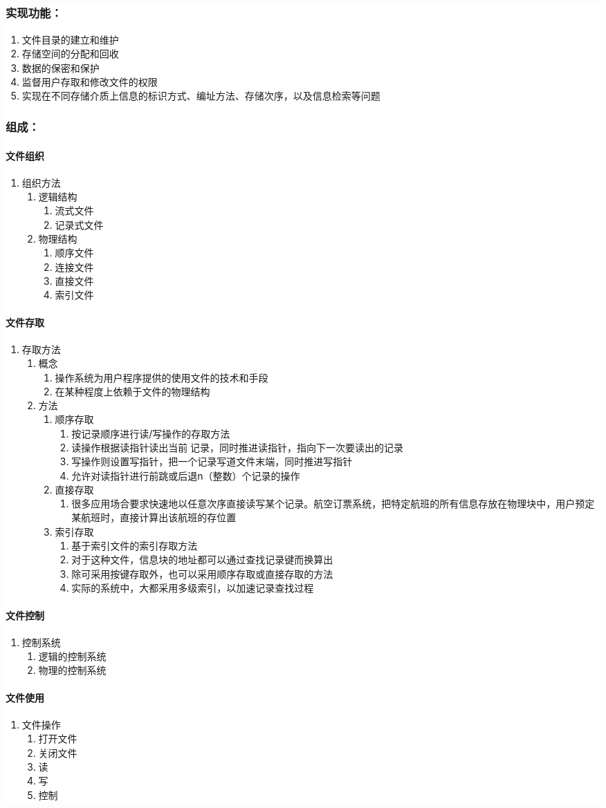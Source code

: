 ### 实现功能：
1. 文件目录的建立和维护
2. 存储空间的分配和回收
3. 数据的保密和保护
4. 监督用户存取和修改文件的权限
5. 实现在不同存储介质上信息的标识方式、编址方法、存储次序，以及信息检索等问题

### 组成：
#### 文件组织
1. 组织方法
    1. 逻辑结构
        1. 流式文件
        2. 记录式文件
    2. 物理结构
        1. 顺序文件
        2. 连接文件
        3. 直接文件
        4. 索引文件

#### 文件存取
1. 存取方法
    1. 概念
        1. 操作系统为用户程序提供的使用文件的技术和手段
        2. 在某种程度上依赖于文件的物理结构
    2. 方法
        1. 顺序存取
            1. 按记录顺序进行读/写操作的存取方法
            2. 读操作根据读指针读出当前 记录，同时推进读指针，指向下一次要读出的记录
            3. 写操作则设置写指针，把一个记录写道文件末端，同时推进写指针
            4. 允许对读指针进行前跳或后退n（整数）个记录的操作
        2. 直接存取
            1. 很多应用场合要求快速地以任意次序直接读写某个记录。航空订票系统，把特定航班的所有信息存放在物理块中，用户预定某航班时，直接计算出该航班的存位置
        3. 索引存取
            1. 基于索引文件的索引存取方法
            2. 对于这种文件，信息块的地址都可以通过查找记录键而换算出
            3. 除可采用按键存取外，也可以采用顺序存取或直接存取的方法
            4. 实际的系统中，大都采用多级索引，以加速记录查找过程

#### 文件控制
1. 控制系统
    1. 逻辑的控制系统
    2. 物理的控制系统

#### 文件使用
1. 文件操作
    1. 打开文件
    2. 关闭文件
    3. 读
    4. 写
    5. 控制
